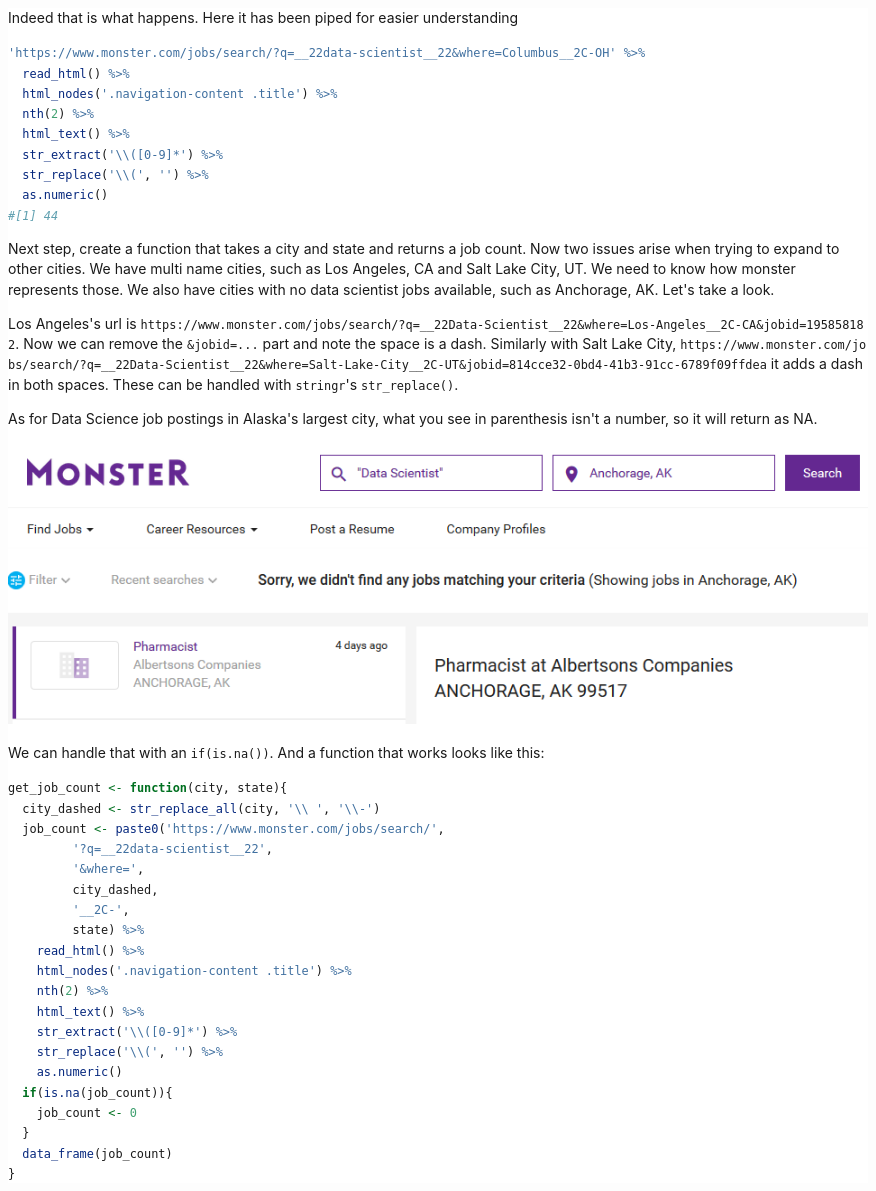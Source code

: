 Indeed that is what happens. Here it has been piped for easier understanding

```r
'https://www.monster.com/jobs/search/?q=__22data-scientist__22&where=Columbus__2C-OH' %>% 
  read_html() %>% 
  html_nodes('.navigation-content .title') %>%
  nth(2) %>% 
  html_text() %>% 
  str_extract('\\([0-9]*') %>% 
  str_replace('\\(', '') %>% 
  as.numeric() 
#[1] 44
```

Next step, create a function that takes a city and state and returns a job count. Now two issues arise when trying to expand to other cities. We have multi name cities, such as Los Angeles, CA and Salt Lake City, UT. We need to know how monster represents those. We also have cities with no data scientist jobs available, such as Anchorage, AK. Let's take a look.

Los Angeles's url is `https://www.monster.com/jobs/search/?q=__22Data-Scientist__22&where=Los-Angeles__2C-CA&jobid=195858182`. Now we can remove the `&jobid=...` part and note the space is a dash. Similarly with Salt Lake City, `https://www.monster.com/jobs/search/?q=__22Data-Scientist__22&where=Salt-Lake-City__2C-UT&jobid=814cce32-0bd4-41b3-91cc-6789f09ffdea` it adds a dash in both spaces. These can be handled with `stringr`'s  `str_replace()`.

As for Data Science job postings in Alaska's largest city, what you see in parenthesis isn't a number, so it will return as NA. 

![scrape_09](/images/scrape_09.PNG)

We can handle that with an `if(is.na())`. And a function that works looks like this:
```r
get_job_count <- function(city, state){
  city_dashed <- str_replace_all(city, '\\ ', '\\-')
  job_count <- paste0('https://www.monster.com/jobs/search/',
         '?q=__22data-scientist__22',
         '&where=',
         city_dashed, 
         '__2C-',
         state) %>% 
    read_html() %>% 
    html_nodes('.navigation-content .title') %>%
    nth(2) %>% 
    html_text() %>% 
    str_extract('\\([0-9]*') %>% 
    str_replace('\\(', '') %>% 
    as.numeric()
  if(is.na(job_count)){
    job_count <- 0
  }
  data_frame(job_count)
}
```